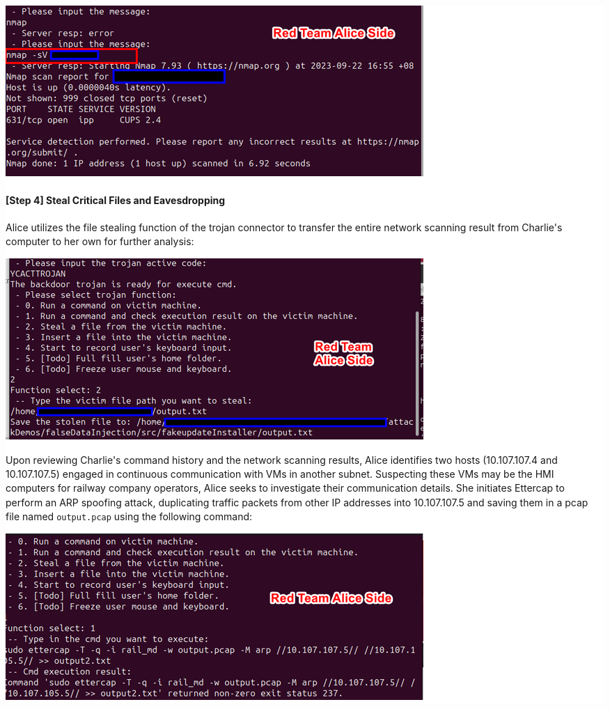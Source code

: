 ![](img/IT01_S3_04.png)



#### [Step 4] Steal Critical Files and Eavesdropping

Alice utilizes the file stealing function of the trojan connector to transfer the entire network scanning result from Charlie's computer to her own for further analysis:

![](img/IT01_S4_01.png)

Upon reviewing Charlie's command history and the network scanning results, Alice identifies two hosts (10.107.107.4 and 10.107.107.5) engaged in continuous communication with VMs in another subnet. Suspecting these VMs may be the HMI computers for railway company operators, Alice seeks to investigate their communication details. She initiates Ettercap to perform an ARP spoofing attack, duplicating traffic packets from other IP addresses into 10.107.107.5 and saving them in a pcap file named `output.pcap` using the following command:

![](img/IT01_S4_02.png)
